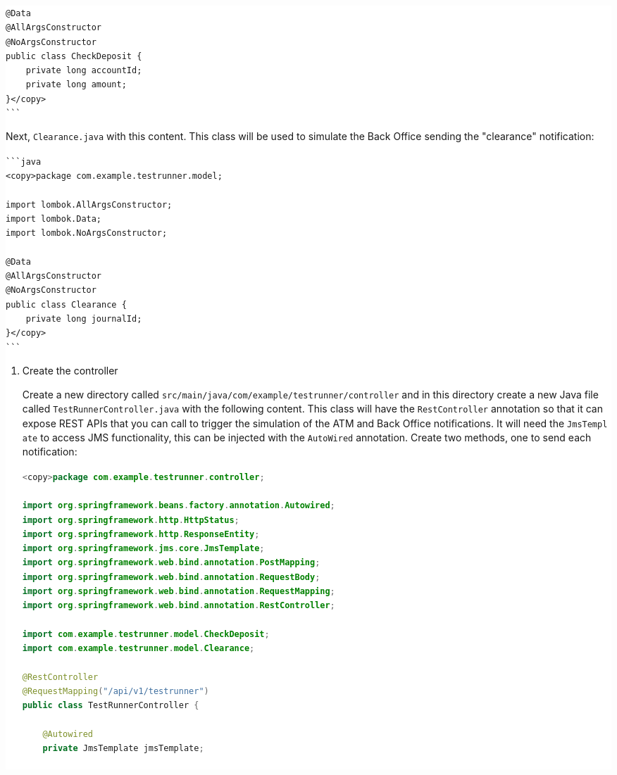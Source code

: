     @Data
    @AllArgsConstructor
    @NoArgsConstructor
    public class CheckDeposit {
        private long accountId;
        private long amount;
    }</copy>
    ```

   Next, `Clearance.java` with this content. This class will be used to simulate the Back Office sending the "clearance" notification:

    ```java
    <copy>package com.example.testrunner.model;

    import lombok.AllArgsConstructor;
    import lombok.Data;
    import lombok.NoArgsConstructor;

    @Data
    @AllArgsConstructor
    @NoArgsConstructor
    public class Clearance {
        private long journalId;
    }</copy>   
    ```

1. Create the controller

   Create a new directory called `src/main/java/com/example/testrunner/controller` and in this directory create a new Java file called `TestRunnerController.java` with the following content. This class will have the `RestController` annotation so that it can expose REST APIs that you can call to trigger the simulation of the ATM and Back Office notifications. It will need the `JmsTemplate` to access JMS functionality, this can be injected with the `AutoWired` annotation. Create two methods, one to send each notification:

    ```java
    <copy>package com.example.testrunner.controller;

    import org.springframework.beans.factory.annotation.Autowired;
    import org.springframework.http.HttpStatus;
    import org.springframework.http.ResponseEntity;
    import org.springframework.jms.core.JmsTemplate;
    import org.springframework.web.bind.annotation.PostMapping;
    import org.springframework.web.bind.annotation.RequestBody;
    import org.springframework.web.bind.annotation.RequestMapping;
    import org.springframework.web.bind.annotation.RestController;

    import com.example.testrunner.model.CheckDeposit;
    import com.example.testrunner.model.Clearance;

    @RestController
    @RequestMapping("/api/v1/testrunner")
    public class TestRunnerController {

        @Autowired
        private JmsTemplate jmsTemplate;
        